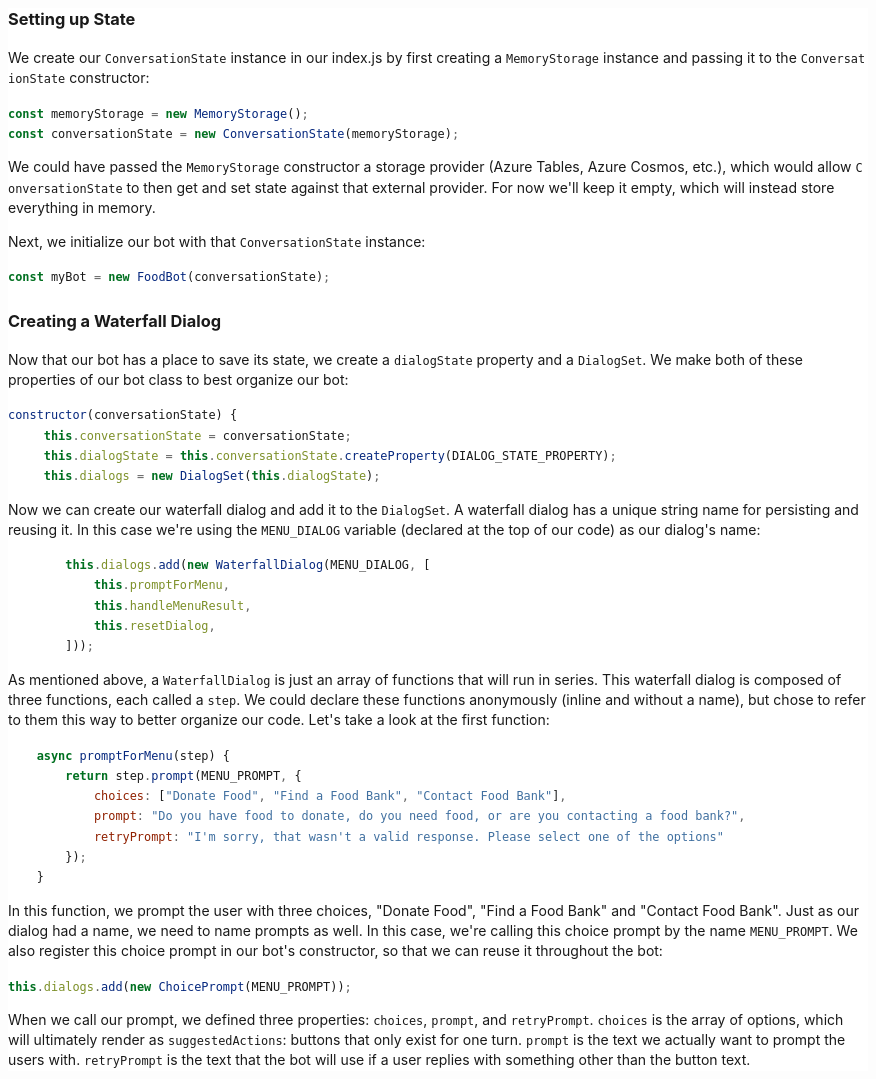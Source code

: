 ### Setting up State 
We create our `ConversationState` instance in our index.js by first creating a `MemoryStorage` instance and passing it to the `ConversationState` constructor:
```js
const memoryStorage = new MemoryStorage();
const conversationState = new ConversationState(memoryStorage);
```
We could have passed the `MemoryStorage` constructor a storage provider (Azure Tables, Azure Cosmos, etc.), which would allow `ConversationState` to then get and set state against that external provider. For now we'll keep it empty, which will instead store everything in memory. 

Next, we initialize our bot with that `ConversationState` instance: 
```js
const myBot = new FoodBot(conversationState);
```

### Creating a Waterfall Dialog
Now that our bot has a place to save its state, we create a `dialogState` property and a `DialogSet`. We make both of these properties of our bot class to best organize our bot: 

```js
constructor(conversationState) {
     this.conversationState = conversationState;
     this.dialogState = this.conversationState.createProperty(DIALOG_STATE_PROPERTY);
     this.dialogs = new DialogSet(this.dialogState);
```
Now we can create our waterfall dialog and add it to the `DialogSet`. A waterfall dialog has a unique string name for persisting and reusing it. In this case we're using the `MENU_DIALOG` variable (declared at the top of our code) as our dialog's name: 

```js
        this.dialogs.add(new WaterfallDialog(MENU_DIALOG, [
            this.promptForMenu,
            this.handleMenuResult,
            this.resetDialog,
        ]));
```
As mentioned above, a `WaterfallDialog` is just an array of functions that will run in series. This waterfall dialog is composed of three functions, each called a `step`. We could declare these functions anonymously (inline and without a name), but chose to refer to them this way to better organize our code. Let's take a look at the first function: 

```js
    async promptForMenu(step) {
        return step.prompt(MENU_PROMPT, {
            choices: ["Donate Food", "Find a Food Bank", "Contact Food Bank"],
            prompt: "Do you have food to donate, do you need food, or are you contacting a food bank?",
            retryPrompt: "I'm sorry, that wasn't a valid response. Please select one of the options"
        });
    }
``` 
In this function, we prompt the user with three choices, "Donate Food", "Find a Food Bank" and "Contact Food Bank". Just as our dialog had a name, we need to name prompts as well. In this case, we're calling this choice prompt by the name `MENU_PROMPT`. We also register this choice prompt in our bot's constructor, so that we can reuse it throughout the bot:
```js
this.dialogs.add(new ChoicePrompt(MENU_PROMPT));
```
When we call our prompt, we defined three properties: `choices`, `prompt`, and `retryPrompt`. `choices` is the array of options, which will ultimately render as `suggestedActions`: buttons that only exist for one turn. `prompt` is the text we actually want to prompt the users with. `retryPrompt` is the text that the bot will use if a user replies with something other than the button text. 
